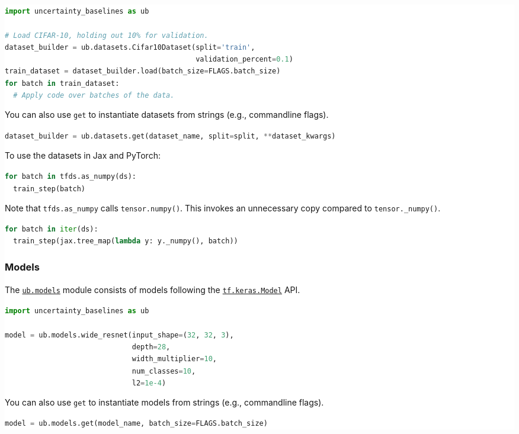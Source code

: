 ```python
import uncertainty_baselines as ub

# Load CIFAR-10, holding out 10% for validation.
dataset_builder = ub.datasets.Cifar10Dataset(split='train',
                                             validation_percent=0.1)
train_dataset = dataset_builder.load(batch_size=FLAGS.batch_size)
for batch in train_dataset:
  # Apply code over batches of the data.
```

You can also use `get` to instantiate datasets from strings (e.g., commandline
flags).

```python
dataset_builder = ub.datasets.get(dataset_name, split=split, **dataset_kwargs)
```

To use the datasets in Jax and PyTorch:

```python
for batch in tfds.as_numpy(ds):
  train_step(batch)
```

Note that `tfds.as_numpy` calls `tensor.numpy()`. This invokes an unnecessary
copy compared to `tensor._numpy()`.

```python
for batch in iter(ds):
  train_step(jax.tree_map(lambda y: y._numpy(), batch))
```

### Models

The
[`ub.models`](https://github.com/google/uncertainty-baselines/tree/main/uncertainty_baselines/models)
module consists of models following the
[`tf.keras.Model`](https://www.tensorflow.org/api_docs/python/tf/keras/Model)
API.

```python
import uncertainty_baselines as ub

model = ub.models.wide_resnet(input_shape=(32, 32, 3),
                              depth=28,
                              width_multiplier=10,
                              num_classes=10,
                              l2=1e-4)
```

You can also use `get` to instantiate models from strings (e.g., commandline
flags).

```python
model = ub.models.get(model_name, batch_size=FLAGS.batch_size)
```
